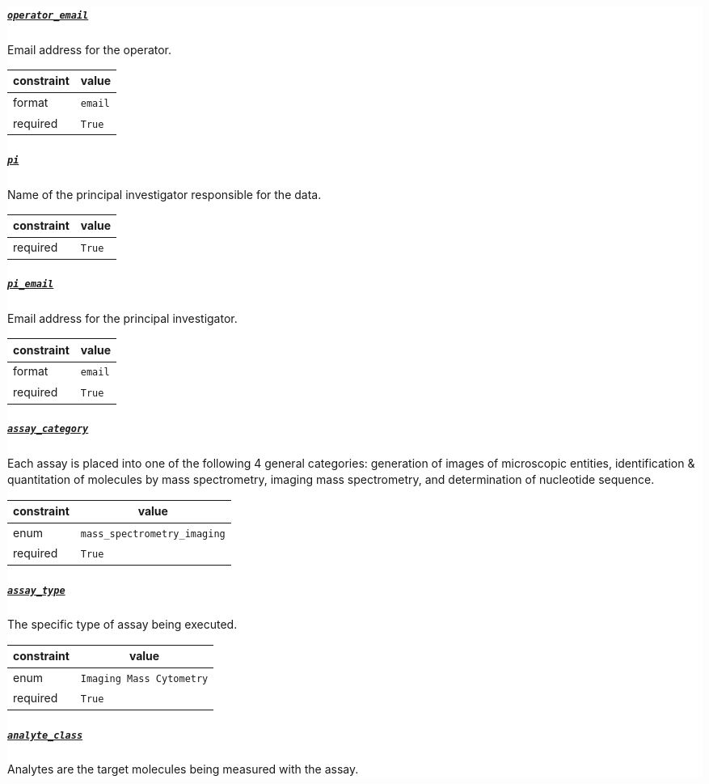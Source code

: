 <a name="operator_email"></a>
##### [`operator_email`](#operator_email)
Email address for the operator.

| constraint | value |
| --- | --- |
| format | `email` |
| required | `True` |

<a name="pi"></a>
##### [`pi`](#pi)
Name of the principal investigator responsible for the data.

| constraint | value |
| --- | --- |
| required | `True` |

<a name="pi_email"></a>
##### [`pi_email`](#pi_email)
Email address for the principal investigator.

| constraint | value |
| --- | --- |
| format | `email` |
| required | `True` |

<a name="assay_category"></a>
##### [`assay_category`](#assay_category)
Each assay is placed into one of the following 4 general categories: generation of images of microscopic entities, identification & quantitation of molecules by mass spectrometry, imaging mass spectrometry, and determination of nucleotide sequence.

| constraint | value |
| --- | --- |
| enum | `mass_spectrometry_imaging` |
| required | `True` |

<a name="assay_type"></a>
##### [`assay_type`](#assay_type)
The specific type of assay being executed.

| constraint | value |
| --- | --- |
| enum | `Imaging Mass Cytometry` |
| required | `True` |

<a name="analyte_class"></a>
##### [`analyte_class`](#analyte_class)
Analytes are the target molecules being measured with the assay.
